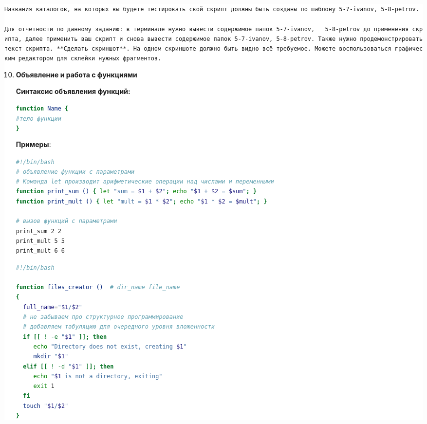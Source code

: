 	Названия каталогов, на которых вы будете тестировать свой скрипт должны быть созданы по шаблону 5-7-ivanov, 5-8-petrov.
		
	Для отчетности по данному заданию: в терминале нужно вывести содержимое папок 5-7-ivanov, 	5-8-petrov до применения скрипта, далее применить ваш скрипт и снова вывести содержимое папок 5-7-ivanov, 5-8-petrov. Также нужно продемонстрировать текст скрипта. **Сделать скриншот**. На одном скриншоте должно быть видно всё требуемое. Можете воспользоваться графическим редактором для склейки нужных фрагментов.
	
10. **Объявление и работа с функциями**	

	**Синтаксис объявления функций:** 
	```bash
	function Name { 
	#тело функции
	}
	```
	**Примеры**:
	```bash
	#!/bin/bash
	# объявление функции с параметрами
	# Команда let производит арифметические операции над числами и переменными
	function print_sum () { let "sum = $1 + $2"; echo "$1 + $2 = $sum"; } 
	function print_mult () { let "mult = $1 * $2"; echo "$1 * $2 = $mult"; } 
	
	# вызов функций с параметрами
	print_sum 2 2
	print_mult 5 5
	print_mult 6 6
	```
	
	```bash
	#!/bin/bash

	function files_creator ()  # dir_name file_name 
	{
	  full_name="$1/$2"
	  # не забываем про структурное программирование 
	  # добавляем табуляцию для очередного уровня вложенности
	  if [[ ! -e "$1" ]]; then
	     echo "Directory does not exist, creating $1"
	     mkdir "$1"
	  elif [[ ! -d "$1" ]]; then
	     echo "$1 is not a directory, exiting"
	     exit 1
	  fi
	  touch "$1/$2"
	}
